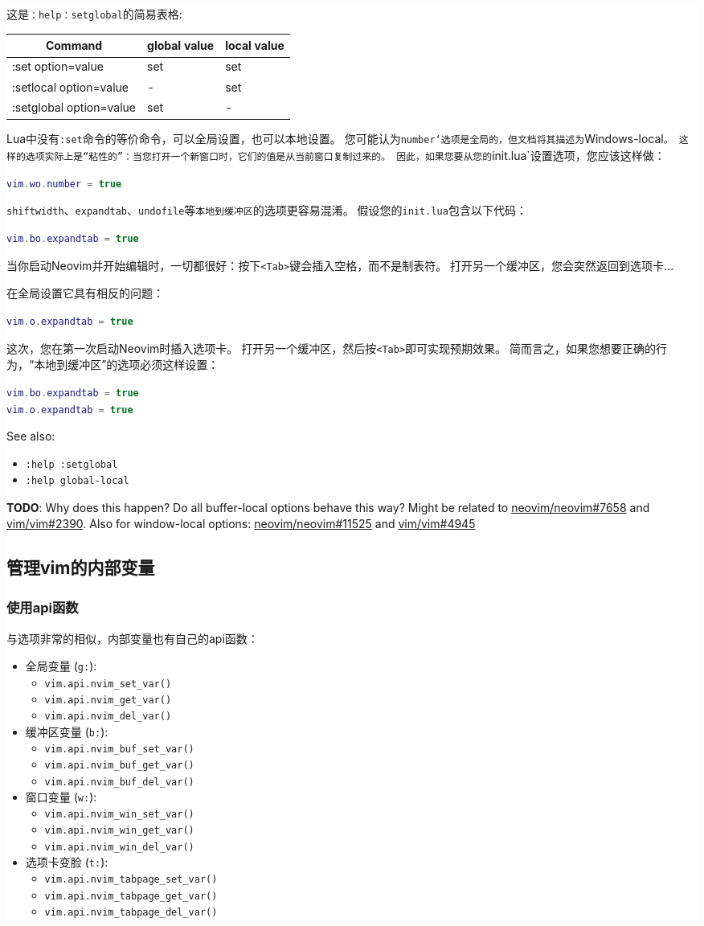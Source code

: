 这是`：help：setglobal`的简易表格:

| Command                 | global value | local value |
|-------------------------|--------------|-------------|
| :set option=value       | set          | set         |
| :setlocal option=value  | -            | set         |
| :setglobal option=value | set          | -           |

Lua中没有`:set`命令的等价命令，可以全局设置，也可以本地设置。
您可能认为`number‘选项是全局的，但文档将其描述为`Windows-local`。 这样的选项实际上是“粘性的”：当您打开一个新窗口时，它们的值是从当前窗口复制过来的。
因此，如果您要从您的`init.lua`设置选项，您应该这样做：

```lua
vim.wo.number = true
```

`shiftwidth`、`expandtab`、`undofile`等`本地到缓冲区`的选项更容易混淆。 假设您的`init.lua`包含以下代码：

```lua
vim.bo.expandtab = true
```

当你启动Neovim并开始编辑时，一切都很好：按下`<Tab>`键会插入空格，而不是制表符。 打开另一个缓冲区，您会突然返回到选项卡...

在全局设置它具有相反的问题：

```lua
vim.o.expandtab = true
```

这次，您在第一次启动Neovim时插入选项卡。 打开另一个缓冲区，然后按`<Tab>`即可实现预期效果。
简而言之，如果您想要正确的行为，“本地到缓冲区”的选项必须这样设置：

```lua
vim.bo.expandtab = true
vim.o.expandtab = true
```

See also:
- `:help :setglobal`
- `:help global-local`

**TODO**: Why does this happen? Do all buffer-local options behave this way? Might be related to [neovim/neovim#7658](https://github.com/neovim/neovim/issues/7658) and [vim/vim#2390](https://github.com/vim/vim/issues/2390). Also for window-local options: [neovim/neovim#11525](https://github.com/neovim/neovim/issues/11525) and [vim/vim#4945](https://github.com/vim/vim/issues/4945)

## 管理vim的内部变量

### 使用api函数

与选项非常的相似，内部变量也有自己的api函数：

- 全局变量 (`g:`):
    - `vim.api.nvim_set_var()`
    - `vim.api.nvim_get_var()`
    - `vim.api.nvim_del_var()`
- 缓冲区变量 (`b:`):
    - `vim.api.nvim_buf_set_var()`
    - `vim.api.nvim_buf_get_var()`
    - `vim.api.nvim_buf_del_var()`
- 窗口变量 (`w:`):
    - `vim.api.nvim_win_set_var()`
    - `vim.api.nvim_win_get_var()`
    - `vim.api.nvim_win_del_var()`
- 选项卡变脸 (`t:`):
    - `vim.api.nvim_tabpage_set_var()`
    - `vim.api.nvim_tabpage_get_var()`
    - `vim.api.nvim_tabpage_del_var()`